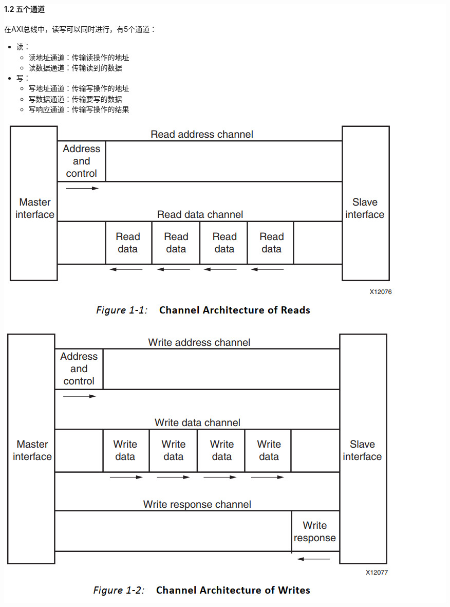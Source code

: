 #### 1.2 五个通道

 在AXI总线中，读写可以同时进行，有5个通道：

* 读：
  * 读地址通道：传输读操作的地址
  * 读数据通道：传输读到的数据
* 写：
  * 写地址通道：传输写操作的地址
  * 写数据通道：传输要写的数据
  * 写响应通道：传输写操作的结果

![image-20211230141124832](pic/10_PCI_PCIe/53_axi_read.png)

![image-20211230141144288](pic/10_PCI_PCIe/54_axi_write.png)
